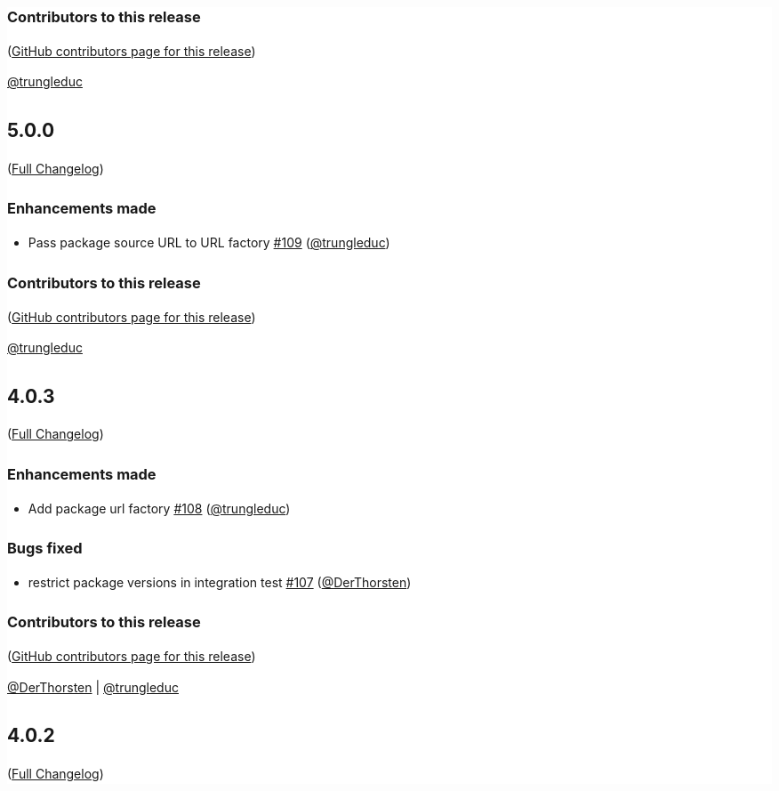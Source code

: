 ### Contributors to this release

([GitHub contributors page for this release](https://github.com/emscripten-forge/empack/graphs/contributors?from=2024-10-21&to=2024-10-23&type=c))

[@trungleduc](https://github.com/search?q=repo%3Aemscripten-forge%2Fempack+involves%3Atrungleduc+updated%3A2024-10-21..2024-10-23&type=Issues)

## 5.0.0

([Full Changelog](https://github.com/emscripten-forge/empack/compare/v4.0.3...3046105d179d5db47d83fdd00fcdc2f72bfd0a53))

### Enhancements made

- Pass package source URL to URL factory [#109](https://github.com/emscripten-forge/empack/pull/109) ([@trungleduc](https://github.com/trungleduc))

### Contributors to this release

([GitHub contributors page for this release](https://github.com/emscripten-forge/empack/graphs/contributors?from=2024-10-15&to=2024-10-21&type=c))

[@trungleduc](https://github.com/search?q=repo%3Aemscripten-forge%2Fempack+involves%3Atrungleduc+updated%3A2024-10-15..2024-10-21&type=Issues)

## 4.0.3

([Full Changelog](https://github.com/emscripten-forge/empack/compare/v4.0.2...cd6efc3636047c4e639bbebd4ce823730097672c))

### Enhancements made

- Add package url factory [#108](https://github.com/emscripten-forge/empack/pull/108) ([@trungleduc](https://github.com/trungleduc))

### Bugs fixed

- restrict package versions in integration test [#107](https://github.com/emscripten-forge/empack/pull/107) ([@DerThorsten](https://github.com/DerThorsten))

### Contributors to this release

([GitHub contributors page for this release](https://github.com/emscripten-forge/empack/graphs/contributors?from=2024-09-05&to=2024-10-15&type=c))

[@DerThorsten](https://github.com/search?q=repo%3Aemscripten-forge%2Fempack+involves%3ADerThorsten+updated%3A2024-09-05..2024-10-15&type=Issues) | [@trungleduc](https://github.com/search?q=repo%3Aemscripten-forge%2Fempack+involves%3Atrungleduc+updated%3A2024-09-05..2024-10-15&type=Issues)

## 4.0.2

([Full Changelog](https://github.com/emscripten-forge/empack/compare/v4.0.1...897c502bea3fcb0eb837784a1dd679a1622cef6a))
